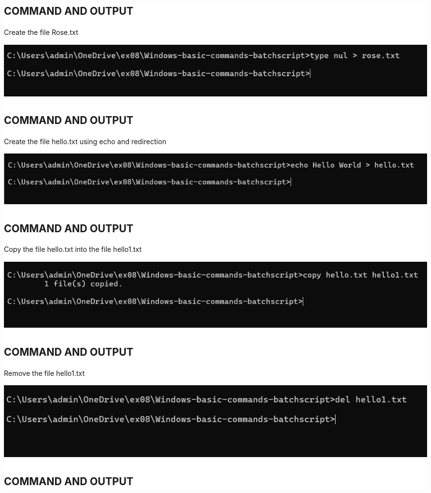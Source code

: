 ## COMMAND AND OUTPUT

Create the file Rose.txt

![alt text](i3.png)

## COMMAND AND OUTPUT

Create the file hello.txt using echo and redirection

![alt text](i4.png)

## COMMAND AND OUTPUT

Copy the file hello.txt into the file hello1.txt

![alt text](i5.png)

## COMMAND AND OUTPUT
Remove the file hello1.txt

![alt text](i6.png)

## COMMAND AND OUTPUT
